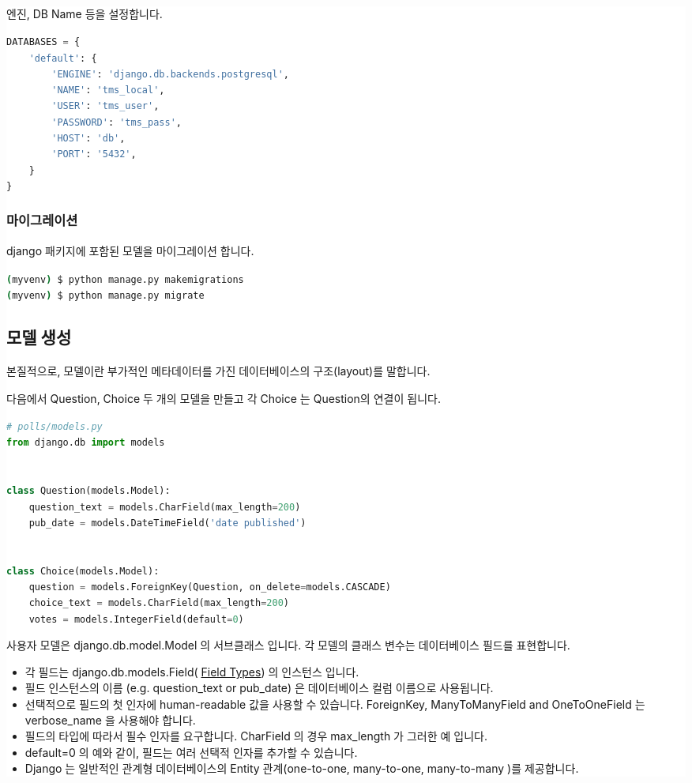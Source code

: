 엔진, DB Name 등을 설정합니다.

```python
DATABASES = {
    'default': {
        'ENGINE': 'django.db.backends.postgresql',
        'NAME': 'tms_local',
        'USER': 'tms_user',
        'PASSWORD': 'tms_pass',
        'HOST': 'db',
        'PORT': '5432',
    }
}
```

### 마이그레이션

django 패키지에 포함된 모델을 마이그레이션 합니다.

```bash
(myvenv) $ python manage.py makemigrations
(myvenv) $ python manage.py migrate
```

## 모델 생성 
본질적으로, 모델이란 부가적인 메타데이터를 가진 데이터베이스의 구조(layout)를 말합니다.
<p>
다음에서 Question, Choice 두 개의 모델을 만들고 각 Choice 는 Question의 연결이 됩니다. 

```python
# polls/models.py
from django.db import models


class Question(models.Model):
    question_text = models.CharField(max_length=200)
    pub_date = models.DateTimeField('date published')


class Choice(models.Model):
    question = models.ForeignKey(Question, on_delete=models.CASCADE)
    choice_text = models.CharField(max_length=200)
    votes = models.IntegerField(default=0)
```

사용자 모델은 django.db.model.Model 의 서브클래스 입니다. 각 모델의 클래스 변수는 데이터베이스 필드를 표현합니다. 
* 각 필드는 django.db.models.Field( [Field Types](https://docs.djangoproject.com/en/3.0/ref/models/fields/#field-types)) 의 인스턴스 입니다. 
* 필드 인스턴스의 이름 (e.g. question_text or pub_date) 은 데이터베이스 컬럼 이름으로 사용됩니다. 
* 선택적으로 필드의 첫 인자에 human-readable 값을 사용할 수 있습니다. ForeignKey, ManyToManyField and OneToOneField 는 verbose_name 을 사용해야 합니다. 
* 필드의 타입에 따라서 필수 인자를 요구합니다. CharField 의 경우 max_length 가 그러한 예 입니다. 
* default=0 의 예와 같이, 필드는 여러 선택적 인자를 추가할 수 있습니다. 
* Django 는 일반적인 관계형 데이터베이스의 Entity 관계(one-to-one, many-to-one, many-to-many )를 제공합니다. 

